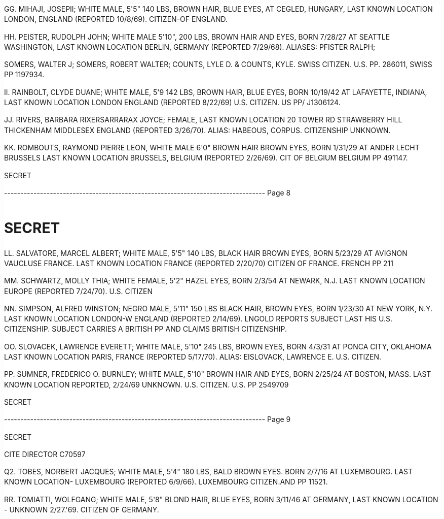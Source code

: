 GG. MIHAJI, JOSEPII; WHITE MALE, 5'5" 140 LBS, BROWN HAIR, BLUE EYES, AT CEGLED, HUNGARY, LAST KNOWN LOCATION LONDON, ENGLAND (REPORTED 10/8/69). CITIZEN-OF ENGLAND.

HH. PEISTER, RUDOLPH JOHN; WHITE MALE 5'10", 200 LBS, BROWN HAIR AND EYES, BORN 7/28/27 AT SEATTLE WASHINGTON, LAST KNOWN LOCATION BERLIN, GERMANY (REPORTED 7/29/68). ALIASES: PFISTER RALPH;

SOMERS, WALTER J; SOMERS, ROBERT WALTER; COUNTS, LYLE D. & COUNTS, KYLE. SWISS CITIZEN. U.S. PP. 286011, SWISS PP 1197934.

II. RAINBOLT, CLYDE DUANE; WHITE MALE, 5'9 142 LBS, BROWN HAIR, BLUE EYES, BORN 10/19/42 AT LAFAYETTE, INDIANA, LAST KNOWN LOCATION LONDON ENGLAND (REPORTED 8/22/69) U.S. CITIZEN. US PP/ J1306124.

JJ. RIVERS, BARBARA RIXERSARRARAX JOYCE; FEMALE, LAST KNOWN LOCATION 20 TOWER RD STRAWBERRY HILL THICKENHAM MIDDLESEX ENGLAND (REPORTED 3/26/70). ALIAS: HABEOUS, CORPUS. CITIZENSHIP UNKNOWN.

KK. ROMBOUTS, RAYMOND PIERRE LEON, WHITE MALE 6'0" BROWN HAIR BROWN EYES, BORN 1/31/29 AT ANDER LECHT BRUSSELS LAST KNOWN LOCATION BRUSSELS, BELGIUM (REPORTED 2/26/69). CIT OF BELGIUM BELGIUM PP 491147.

SECRET


-------------------------------------------------------------------------------- Page 8

# SECRET

LL. SALVATORE, MARCEL ALBERT; WHITE MALE, 5'5" 140 LBS, BLACK HAIR BROWN EYES, BORN 5/23/29 AT AVIGNON VAUCLUSE FRANCE. LAST KNOWN LOCATION FRANCE (REPORTED 2/20/70) CITIZEN OF FRANCE. FRENCH
PP 211

MM. SCHWARTZ, MOLLY THIA; WHITE FEMALE, 5'2" HAZEL EYES, BORN 2/3/54 AT NEWARK, N.J. LAST KNOWN LOCATION EUROPE (REPORTED 7/24/70).
U.S. CITIZEN

NN. SIMPSON, ALFRED WINSTON; NEGRO MALE, 5'11" 150 LBS BLACK HAIR, BROWN EYES, BORN 1/23/30 AT NEW YORK, N.Y. LAST KNOWN LOCATION LONDON-W ENGLAND (REPORTED 2/14/69). LNGOLD REPORTS SUBJECT LAST HIS
U.S. CITIZENSHIP. SUBJECT CARRIES A BRITISH PP AND CLAIMS BRITISH CITIZENSHIP.

OO. SLOVACEK, LAWRENCE EVERETT; WHITE MALE, 5'10" 245 LBS, BROWN EYES, BORN 4/3/31 AT PONCA CITY, OKLAHOMA LAST KNOWN LOCATION PARIS, FRANCE (REPORTED 5/17/70). ALIAS: EISLOVACK, LAWRENCE E.
U.S. CITIZEN.

PP. SUMNER, FREDERICO O. BURNLEY; WHITE MALE, 5'10" BROWN HAIR AND EYES, BORN 2/25/24 AT BOSTON, MASS. LAST KNOWN LOCATION REPORTED, 2/24/69 UNKNOWN. U.S. CITIZEN. U.S. PP 2549709

SECRET


-------------------------------------------------------------------------------- Page 9

SECRET

CITE DIRECTOR C70597

Q2. TOBES, NORBERT JACQUES; WHITE MALE, 5'4" 180 LBS, BALD
BROWN EYES. BORN 2/7/16 AT LUXEMBOURG. LAST KNOWN LOCATION-
LUXEMBOURG (REPORTED 6/9/66). LUXEMBOURG CITIZEN.AND PP 11521.

RR. TOMIATTI, WOLFGANG; WHITE MALE, 5'8" BLOND HAIR, BLUE
EYES, BORN 3/11/46 AT GERMANY, LAST KNOWN LOCATION - UNKNOWN 2/27.'69.
CITIZEN OF GERMANY.
